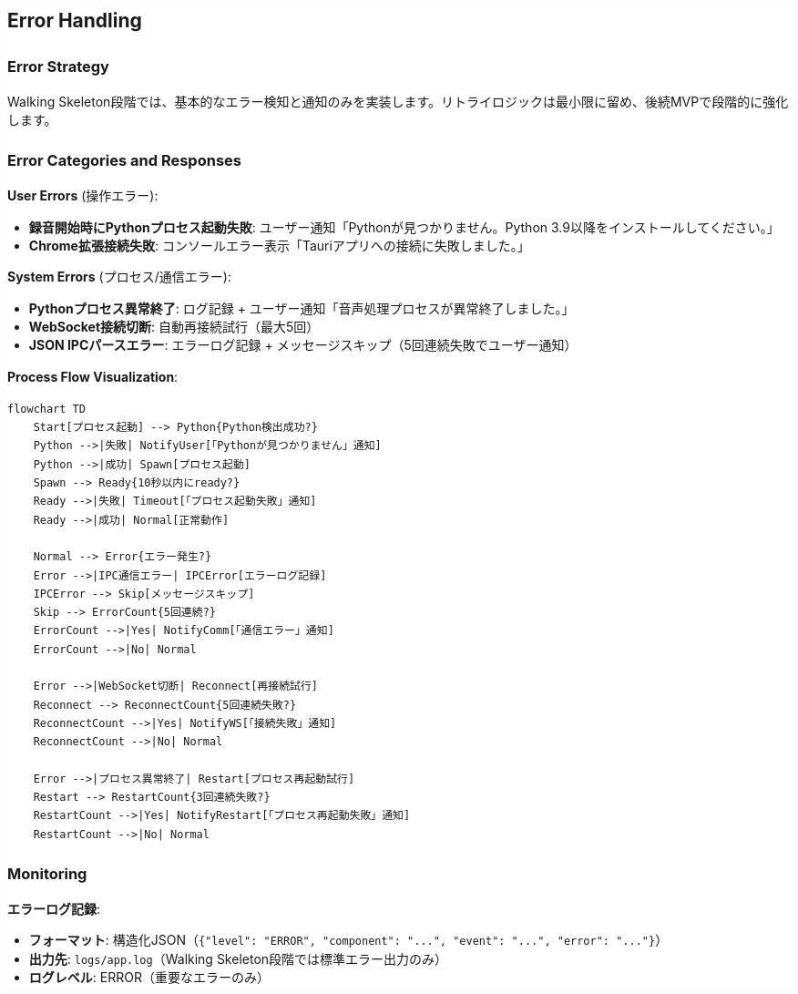 ## Error Handling

### Error Strategy

Walking Skeleton段階では、基本的なエラー検知と通知のみを実装します。リトライロジックは最小限に留め、後続MVPで段階的に強化します。

### Error Categories and Responses

**User Errors** (操作エラー):
- **録音開始時にPythonプロセス起動失敗**: ユーザー通知「Pythonが見つかりません。Python 3.9以降をインストールしてください。」
- **Chrome拡張接続失敗**: コンソールエラー表示「Tauriアプリへの接続に失敗しました。」

**System Errors** (プロセス/通信エラー):
- **Pythonプロセス異常終了**: ログ記録 + ユーザー通知「音声処理プロセスが異常終了しました。」
- **WebSocket接続切断**: 自動再接続試行（最大5回）
- **JSON IPCパースエラー**: エラーログ記録 + メッセージスキップ（5回連続失敗でユーザー通知）

**Process Flow Visualization**:

```mermaid
flowchart TD
    Start[プロセス起動] --> Python{Python検出成功?}
    Python -->|失敗| NotifyUser[「Pythonが見つかりません」通知]
    Python -->|成功| Spawn[プロセス起動]
    Spawn --> Ready{10秒以内にready?}
    Ready -->|失敗| Timeout[「プロセス起動失敗」通知]
    Ready -->|成功| Normal[正常動作]

    Normal --> Error{エラー発生?}
    Error -->|IPC通信エラー| IPCError[エラーログ記録]
    IPCError --> Skip[メッセージスキップ]
    Skip --> ErrorCount{5回連続?}
    ErrorCount -->|Yes| NotifyComm[「通信エラー」通知]
    ErrorCount -->|No| Normal

    Error -->|WebSocket切断| Reconnect[再接続試行]
    Reconnect --> ReconnectCount{5回連続失敗?}
    ReconnectCount -->|Yes| NotifyWS[「接続失敗」通知]
    ReconnectCount -->|No| Normal

    Error -->|プロセス異常終了| Restart[プロセス再起動試行]
    Restart --> RestartCount{3回連続失敗?}
    RestartCount -->|Yes| NotifyRestart[「プロセス再起動失敗」通知]
    RestartCount -->|No| Normal
```

### Monitoring

**エラーログ記録**:
- **フォーマット**: 構造化JSON（`{"level": "ERROR", "component": "...", "event": "...", "error": "..."}`）
- **出力先**: `logs/app.log`（Walking Skeleton段階では標準エラー出力のみ）
- **ログレベル**: ERROR（重要なエラーのみ）
